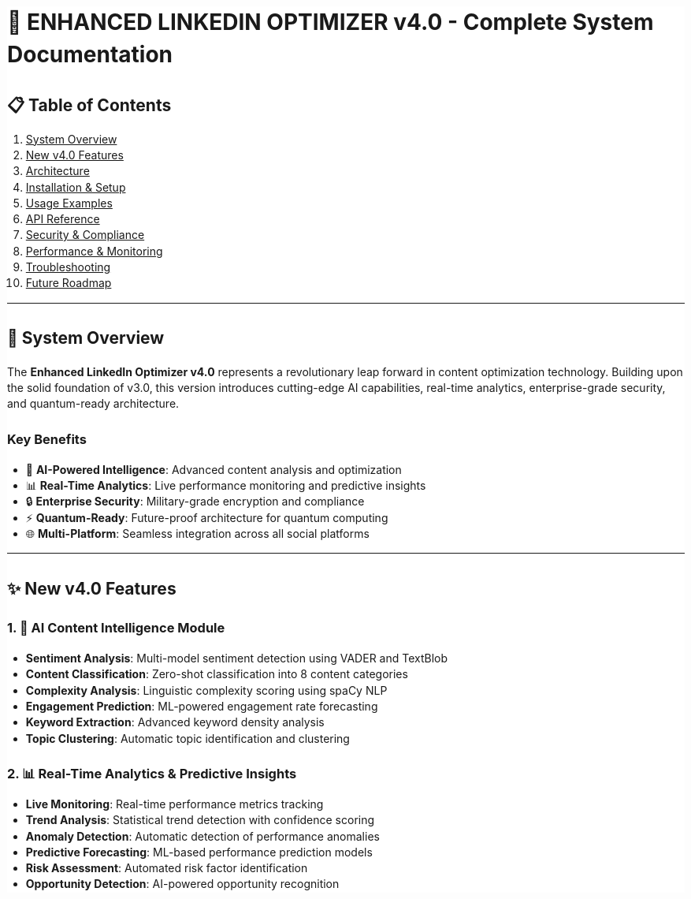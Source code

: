 # 🚀 **ENHANCED LINKEDIN OPTIMIZER v4.0** - Complete System Documentation

## 📋 **Table of Contents**
1. [System Overview](#system-overview)
2. [New v4.0 Features](#new-v40-features)
3. [Architecture](#architecture)
4. [Installation & Setup](#installation--setup)
5. [Usage Examples](#usage-examples)
6. [API Reference](#api-reference)
7. [Security & Compliance](#security--compliance)
8. [Performance & Monitoring](#performance--monitoring)
9. [Troubleshooting](#troubleshooting)
10. [Future Roadmap](#future-roadmap)

---

## 🎯 **System Overview**

The **Enhanced LinkedIn Optimizer v4.0** represents a revolutionary leap forward in content optimization technology. Building upon the solid foundation of v3.0, this version introduces cutting-edge AI capabilities, real-time analytics, enterprise-grade security, and quantum-ready architecture.

### **Key Benefits**
- 🧠 **AI-Powered Intelligence**: Advanced content analysis and optimization
- 📊 **Real-Time Analytics**: Live performance monitoring and predictive insights
- 🔒 **Enterprise Security**: Military-grade encryption and compliance
- ⚡ **Quantum-Ready**: Future-proof architecture for quantum computing
- 🌐 **Multi-Platform**: Seamless integration across all social platforms

---

## ✨ **New v4.0 Features**

### **1. 🧠 AI Content Intelligence Module**
- **Sentiment Analysis**: Multi-model sentiment detection using VADER and TextBlob
- **Content Classification**: Zero-shot classification into 8 content categories
- **Complexity Analysis**: Linguistic complexity scoring using spaCy NLP
- **Engagement Prediction**: ML-powered engagement rate forecasting
- **Keyword Extraction**: Advanced keyword density analysis
- **Topic Clustering**: Automatic topic identification and clustering

### **2. 📊 Real-Time Analytics & Predictive Insights**
- **Live Monitoring**: Real-time performance metrics tracking
- **Trend Analysis**: Statistical trend detection with confidence scoring
- **Anomaly Detection**: Automatic detection of performance anomalies
- **Predictive Forecasting**: ML-based performance prediction models
- **Risk Assessment**: Automated risk factor identification
- **Opportunity Detection**: AI-powered opportunity recognition
